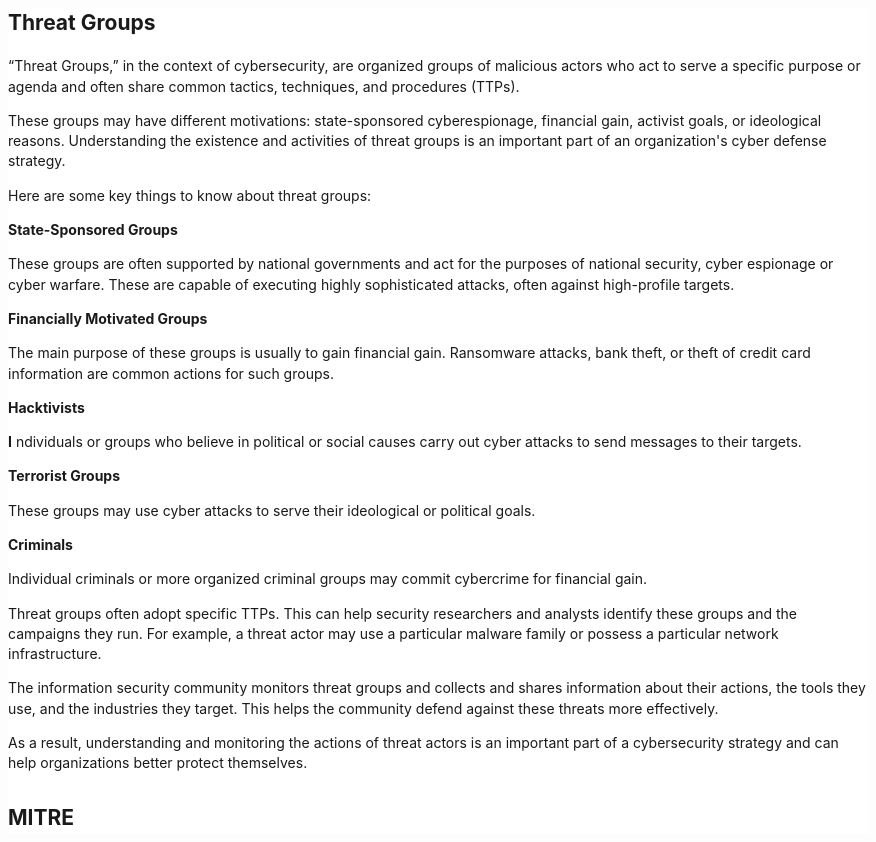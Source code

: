 
## Threat Groups

“Threat Groups,” in the context of cybersecurity, are organized groups of malicious actors who act to serve a specific purpose or agenda and often share common tactics, techniques, and procedures (TTPs).

These groups may have different motivations: state-sponsored cyberespionage, financial gain, activist goals, or ideological reasons. Understanding the existence and activities of threat groups is an important part of an organization's cyber defense strategy.

Here are some key things to know about threat groups:

  

**State-Sponsored Groups**

These groups are often supported by national governments and act for the purposes of national security, cyber espionage or cyber warfare. These are capable of executing highly sophisticated attacks, often against high-profile targets.

  

**Financially Motivated Groups**

The main purpose of these groups is usually to gain financial gain. Ransomware attacks, bank theft, or theft of credit card information are common actions for such groups.

  

**Hacktivists**

**I** ndividuals or groups who believe in political or social causes carry out cyber attacks to send messages to their targets.

  

**Terrorist Groups**

These groups may use cyber attacks to serve their ideological or political goals.

  

**Criminals**

Individual criminals or more organized criminal groups may commit cybercrime for financial gain.

  

Threat groups often adopt specific TTPs. This can help security researchers and analysts identify these groups and the campaigns they run. For example, a threat actor may use a particular malware family or possess a particular network infrastructure.

The information security community monitors threat groups and collects and shares information about their actions, the tools they use, and the industries they target. This helps the community defend against these threats more effectively.

As a result, understanding and monitoring the actions of threat actors is an important part of a cybersecurity strategy and can help organizations better protect themselves.

  

## MITRE
